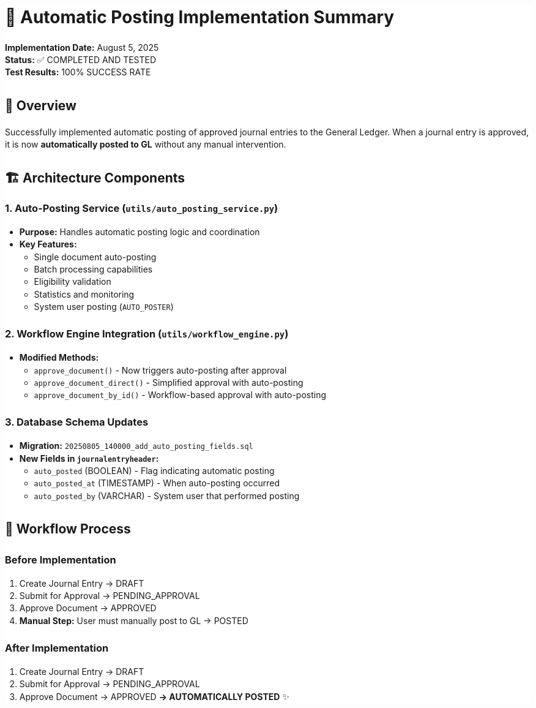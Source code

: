 # 🤖 Automatic Posting Implementation Summary

**Implementation Date:** August 5, 2025  
**Status:** ✅ COMPLETED AND TESTED  
**Test Results:** 100% SUCCESS RATE

## 🎯 Overview

Successfully implemented automatic posting of approved journal entries to the General Ledger. When a journal entry is approved, it is now **automatically posted to GL** without any manual intervention.

## 🏗️ Architecture Components

### 1. Auto-Posting Service (`utils/auto_posting_service.py`)
- **Purpose:** Handles automatic posting logic and coordination
- **Key Features:**
  - Single document auto-posting
  - Batch processing capabilities  
  - Eligibility validation
  - Statistics and monitoring
  - System user posting (`AUTO_POSTER`)

### 2. Workflow Engine Integration (`utils/workflow_engine.py`)
- **Modified Methods:**
  - `approve_document()` - Now triggers auto-posting after approval
  - `approve_document_direct()` - Simplified approval with auto-posting
  - `approve_document_by_id()` - Workflow-based approval with auto-posting

### 3. Database Schema Updates
- **Migration:** `20250805_140000_add_auto_posting_fields.sql`
- **New Fields in `journalentryheader`:**
  - `auto_posted` (BOOLEAN) - Flag indicating automatic posting
  - `auto_posted_at` (TIMESTAMP) - When auto-posting occurred
  - `auto_posted_by` (VARCHAR) - System user that performed posting

## 🔄 Workflow Process

### Before Implementation
1. Create Journal Entry → DRAFT
2. Submit for Approval → PENDING_APPROVAL  
3. Approve Document → APPROVED
4. **Manual Step:** User must manually post to GL → POSTED

### After Implementation  
1. Create Journal Entry → DRAFT
2. Submit for Approval → PENDING_APPROVAL
3. Approve Document → APPROVED **→ AUTOMATICALLY POSTED** ✨

